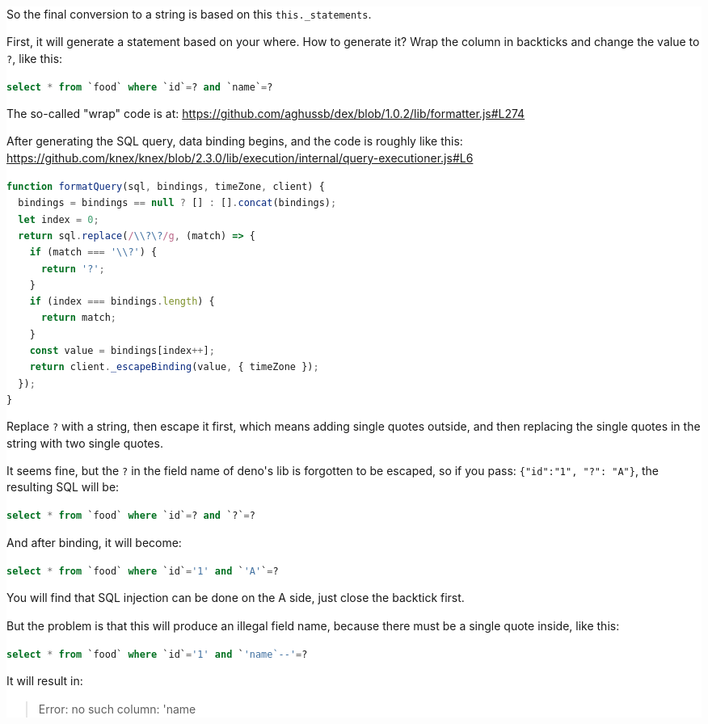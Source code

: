 So the final conversion to a string is based on this `this._statements`.

First, it will generate a statement based on your where. How to generate it? Wrap the column in backticks and change the value to `?`, like this:

```sql
select * from `food` where `id`=? and `name`=?
```

The so-called "wrap" code is at: https://github.com/aghussb/dex/blob/1.0.2/lib/formatter.js#L274

After generating the SQL query, data binding begins, and the code is roughly like this: https://github.com/knex/knex/blob/2.3.0/lib/execution/internal/query-executioner.js#L6

``` js
function formatQuery(sql, bindings, timeZone, client) {
  bindings = bindings == null ? [] : [].concat(bindings);
  let index = 0;
  return sql.replace(/\\?\?/g, (match) => {
    if (match === '\\?') {
      return '?';
    }
    if (index === bindings.length) {
      return match;
    }
    const value = bindings[index++];
    return client._escapeBinding(value, { timeZone });
  });
}
```

Replace `?` with a string, then escape it first, which means adding single quotes outside, and then replacing the single quotes in the string with two single quotes.

It seems fine, but the `?` in the field name of deno's lib is forgotten to be escaped, so if you pass: `{"id":"1", "?": "A"}`, the resulting SQL will be:

```sql
select * from `food` where `id`=? and `?`=?
```

And after binding, it will become:

```sql
select * from `food` where `id`='1' and `'A'`=?
```

You will find that SQL injection can be done on the A side, just close the backtick first.

But the problem is that this will produce an illegal field name, because there must be a single quote inside, like this:

```sql
select * from `food` where `id`='1' and `'name`--'=?
```

It will result in:

> Error: no such column: 'name
